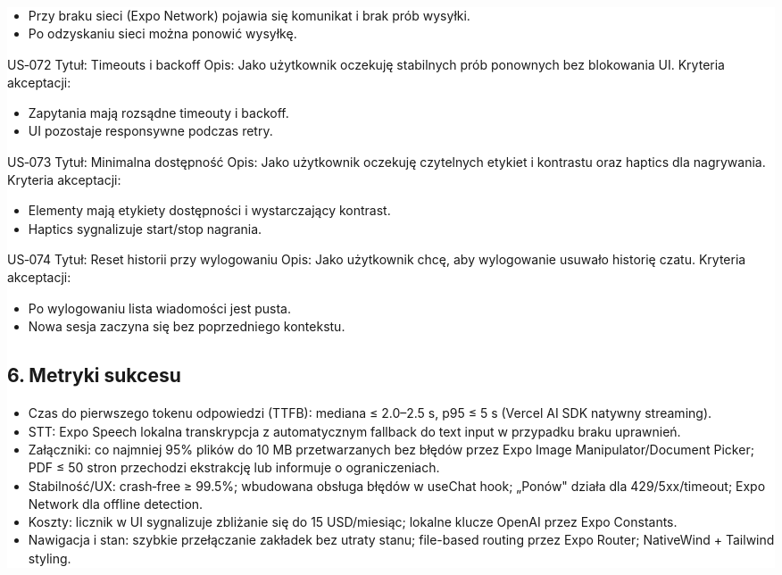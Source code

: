- Przy braku sieci (Expo Network) pojawia się komunikat i brak prób wysyłki.
- Po odzyskaniu sieci można ponowić wysyłkę.

US‑072
Tytuł: Timeouts i backoff
Opis: Jako użytkownik oczekuję stabilnych prób ponownych bez blokowania UI.
Kryteria akceptacji:

- Zapytania mają rozsądne timeouty i backoff.
- UI pozostaje responsywne podczas retry.

US‑073
Tytuł: Minimalna dostępność
Opis: Jako użytkownik oczekuję czytelnych etykiet i kontrastu oraz haptics dla nagrywania.
Kryteria akceptacji:

- Elementy mają etykiety dostępności i wystarczający kontrast.
- Haptics sygnalizuje start/stop nagrania.

US‑074
Tytuł: Reset historii przy wylogowaniu
Opis: Jako użytkownik chcę, aby wylogowanie usuwało historię czatu.
Kryteria akceptacji:

- Po wylogowaniu lista wiadomości jest pusta.
- Nowa sesja zaczyna się bez poprzedniego kontekstu.

## 6. Metryki sukcesu

- Czas do pierwszego tokenu odpowiedzi (TTFB): mediana ≤ 2.0–2.5 s, p95 ≤ 5 s (Vercel AI SDK natywny streaming).
- STT: Expo Speech lokalna transkrypcja z automatycznym fallback do text input w przypadku braku uprawnień.
- Załączniki: co najmniej 95% plików do 10 MB przetwarzanych bez błędów przez Expo Image Manipulator/Document Picker; PDF ≤ 50 stron przechodzi ekstrakcję lub informuje o ograniczeniach.
- Stabilność/UX: crash‑free ≥ 99.5%; wbudowana obsługa błędów w useChat hook; „Ponów" działa dla 429/5xx/timeout; Expo Network dla offline detection.
- Koszty: licznik w UI sygnalizuje zbliżanie się do 15 USD/miesiąc; lokalne klucze OpenAI przez Expo Constants.
- Nawigacja i stan: szybkie przełączanie zakładek bez utraty stanu; file-based routing przez Expo Router; NativeWind + Tailwind styling.
